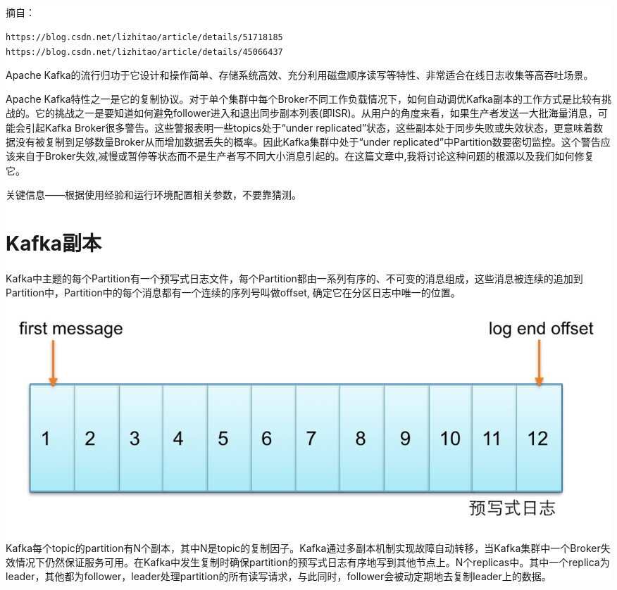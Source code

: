 摘自：

```
https://blog.csdn.net/lizhitao/article/details/51718185
https://blog.csdn.net/lizhitao/article/details/45066437
```

Apache Kafka的流行归功于它设计和操作简单、存储系统高效、充分利用磁盘顺序读写等特性、非常适合在线日志收集等高吞吐场景。

Apache Kafka特性之一是它的复制协议。对于单个集群中每个Broker不同工作负载情况下，如何自动调优Kafka副本的工作方式是比较有挑战的。它的挑战之一是要知道如何避免follower进入和退出同步副本列表(即ISR)。从用户的角度来看，如果生产者发送一大批海量消息，可能会引起Kafka Broker很多警告。这些警报表明一些topics处于“under replicated”状态，这些副本处于同步失败或失效状态，更意味着数据没有被复制到足够数量Broker从而增加数据丢失的概率。因此Kafka集群中处于“under replicated”中Partition数要密切监控。这个警告应该来自于Broker失效,减慢或暂停等状态而不是生产者写不同大小消息引起的。在这篇文章中,我将讨论这种问题的根源以及我们如何修复它。

关键信息——根据使用经验和运行环境配置相关参数，不要靠猜测。

# Kafka副本

Kafka中主题的每个Partition有一个预写式日志文件，每个Partition都由一系列有序的、不可变的消息组成，这些消息被连续的追加到Partition中，Partition中的每个消息都有一个连续的序列号叫做offset, 
确定它在分区日志中唯一的位置。 

![22](./assert/22.png)

Kafka每个topic的partition有N个副本，其中N是topic的复制因子。Kafka通过多副本机制实现故障自动转移，当Kafka集群中一个Broker失效情况下仍然保证服务可用。在Kafka中发生复制时确保partition的预写式日志有序地写到其他节点上。N个replicas中。其中一个replica为leader，其他都为follower，leader处理partition的所有读写请求，与此同时，follower会被动定期地去复制leader上的数据。 
